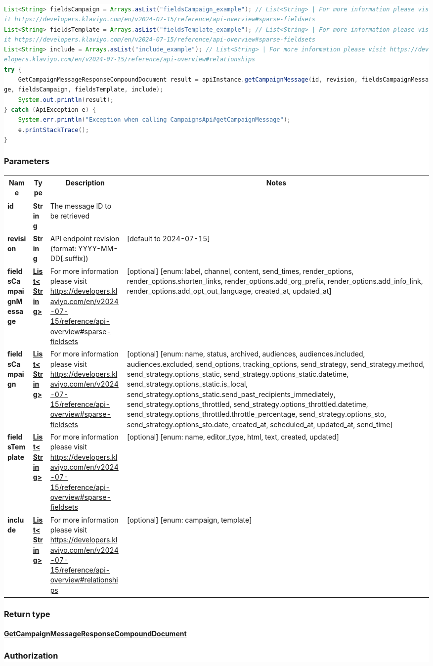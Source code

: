 ```java
List<String> fieldsCampaign = Arrays.asList("fieldsCampaign_example"); // List<String> | For more information please visit https://developers.klaviyo.com/en/v2024-07-15/reference/api-overview#sparse-fieldsets
List<String> fieldsTemplate = Arrays.asList("fieldsTemplate_example"); // List<String> | For more information please visit https://developers.klaviyo.com/en/v2024-07-15/reference/api-overview#sparse-fieldsets
List<String> include = Arrays.asList("include_example"); // List<String> | For more information please visit https://developers.klaviyo.com/en/v2024-07-15/reference/api-overview#relationships
try {
    GetCampaignMessageResponseCompoundDocument result = apiInstance.getCampaignMessage(id, revision, fieldsCampaignMessage, fieldsCampaign, fieldsTemplate, include);
    System.out.println(result);
} catch (ApiException e) {
    System.err.println("Exception when calling CampaignsApi#getCampaignMessage");
    e.printStackTrace();
}
```

### Parameters

Name | Type | Description  | Notes
------------- | ------------- | ------------- | -------------
 **id** | **String**| The message ID to be retrieved |
 **revision** | **String**| API endpoint revision (format: YYYY-MM-DD[.suffix]) | [default to 2024-07-15]
 **fieldsCampaignMessage** | [**List&lt;String&gt;**](String.md)| For more information please visit https://developers.klaviyo.com/en/v2024-07-15/reference/api-overview#sparse-fieldsets | [optional] [enum: label, channel, content, send_times, render_options, render_options.shorten_links, render_options.add_org_prefix, render_options.add_info_link, render_options.add_opt_out_language, created_at, updated_at]
 **fieldsCampaign** | [**List&lt;String&gt;**](String.md)| For more information please visit https://developers.klaviyo.com/en/v2024-07-15/reference/api-overview#sparse-fieldsets | [optional] [enum: name, status, archived, audiences, audiences.included, audiences.excluded, send_options, tracking_options, send_strategy, send_strategy.method, send_strategy.options_static, send_strategy.options_static.datetime, send_strategy.options_static.is_local, send_strategy.options_static.send_past_recipients_immediately, send_strategy.options_throttled, send_strategy.options_throttled.datetime, send_strategy.options_throttled.throttle_percentage, send_strategy.options_sto, send_strategy.options_sto.date, created_at, scheduled_at, updated_at, send_time]
 **fieldsTemplate** | [**List&lt;String&gt;**](String.md)| For more information please visit https://developers.klaviyo.com/en/v2024-07-15/reference/api-overview#sparse-fieldsets | [optional] [enum: name, editor_type, html, text, created, updated]
 **include** | [**List&lt;String&gt;**](String.md)| For more information please visit https://developers.klaviyo.com/en/v2024-07-15/reference/api-overview#relationships | [optional] [enum: campaign, template]

### Return type

[**GetCampaignMessageResponseCompoundDocument**](GetCampaignMessageResponseCompoundDocument.md)

### Authorization
